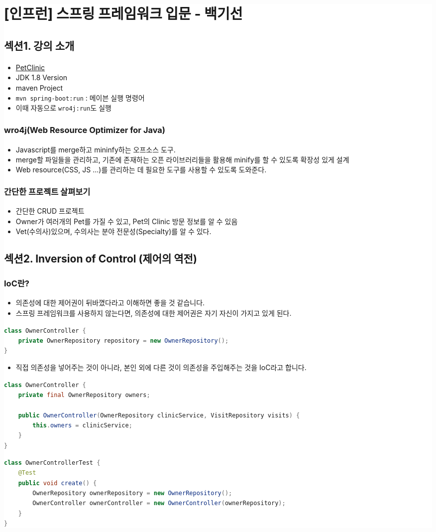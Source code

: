 # [인프런] 스프링 프레임워크 입문 - 백기선

## 섹션1. 강의 소개

- [PetClinic](https://github.com/spring-projects/spring-petclinic)
- JDK 1.8 Version
- maven Project
- `mvn spring-boot:run` : 메이븐 실행 명령어
- 이때 자동으로 `wro4j:run`도 실행

### wro4j(Web Resource Optimizer for Java)
- Javascript를 merge하고 mininfy하는 오프소스 도구.
- merge할 파일들을 관리하고, 기존에 존재하는 오픈 라이브러리들을 활용해 minify를 할 수 있도록 확장성 있게 설계
- Web resource(CSS, JS ...)를 관리하는 데 필요한 도구를 사용할 수 있도록 도와준다.

### 간단한 프로젝트 살펴보기
- 간단한 CRUD 프로젝트
- Owner가 여러개의 Pet를 가질 수 있고, Pet의 Clinic 방문 정보를 알 수 있음
- Vet(수의사)있으며, 수의사는 분야 전문성(Specialty)를 알 수 있다.

## 섹션2. Inversion of Control (제어의 역전)

### IoC란?
- 의존성에 대한 제어권이 뒤바꼈다라고 이해하면 좋을 것 같습니다.
- 스프링 프레임워크를 사용하지 않는다면, 의존성에 대한 제어권은 자기 자신이 가지고 있게 된다.
```java
class OwnerController {
    private OwnerRepository repository = new OwnerRepository();
}
```
- 직접 의존성을 넣어주는 것이 아니라, 본인 외에 다른 것이 의존성을 주입해주는 것을 IoC라고 합니다.
```java
class OwnerController {
	private final OwnerRepository owners;

	public OwnerController(OwnerRepository clinicService, VisitRepository visits) {
		this.owners = clinicService;
	}
}
```
```java
class OwnerControllerTest {
    @Test
    public void create() {
        OwnerRepository ownerRepository = new OwnerRepository();
        OwnerController ownerController = new OwnerController(ownerRepository);
    }
}   
```
